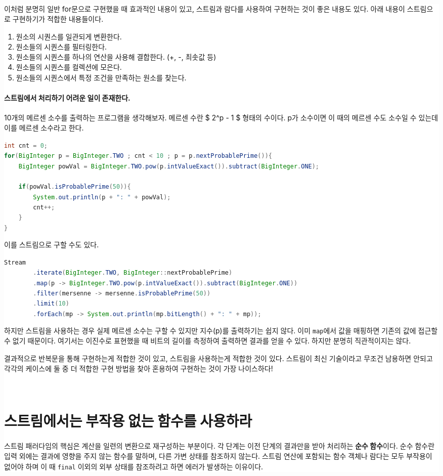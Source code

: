이처럼 분명히 일반 for문으로 구현했을 때 효과적인 내용이 있고, 
스트림과 람다를 사용하여 구현하는 것이 좋은 내용도 있다. 
아래 내용이 스트림으로 구현하기가 적합한 내용들이다. 

1. 원소의 시퀀스를 일관되게 변환한다.
2. 원소들의 시퀀스를 필터링한다.
3. 원소들의 시퀀스를 하나의 연산을 사용해 결합한다. (+, -, 최솟값 등)
4. 원소들의 시퀀스를 컬렉션에 모은다.
5. 원소들의 시퀀스에서 특정 조건을 만족하는 원소를 찾는다. 

#### 스트림에서 처리하기 어려운 일이 존재한다.  

10개의 메르센 소수를 출력하는 프로그램을 생각해보자. 
메르센 수란 $ 2^p - 1 $ 형태의 수이다. p가 소수이면 이 때의 메르센 수도 소수일 수 있는데 이를 메르센 소수라고 한다. 

``` java
int cnt = 0;
for(BigInteger p = BigInteger.TWO ; cnt < 10 ; p = p.nextProbablePrime()){
	BigInteger powVal = BigInteger.TWO.pow(p.intValueExact()).subtract(BigInteger.ONE);

	if(powVal.isProbablePrime(50)){
		System.out.println(p + ": " + powVal);
		cnt++;
	}
}
```

이를 스트림으로 구할 수도 있다.

``` java
Stream
		.iterate(BigInteger.TWO, BigInteger::nextProbablePrime)
		.map(p -> BigInteger.TWO.pow(p.intValueExact()).subtract(BigInteger.ONE))
		.filter(mersenne -> mersenne.isProbablePrime(50))
		.limit(10)
		.forEach(mp -> System.out.println(mp.bitLength() + ": " + mp));
```

하지만 스트림을 사용하는 경우 실제 메르센 소수는 구할 수 있지만 지수(p)를 출력하기는 쉽지 않다. 이미 ```map```에서 값을 매핑하면 기존의 값에 접근할 수 없기 때문이다. 
여기서는 이진수로 표현했을 때 비트의 길이를 측정하여 출력하면 결과를 얻을 수 있다. 
하지만 분명히 직관적이지는 않다. 

결과적으로 반복문을 통해 구현하는게 적합한 것이 있고, 스트림을 사용하는게 적합한 것이 있다. 스트림이 최신 기술이라고 무조건 남용하면 안되고 각각의 케이스에 둘 중 더 적합한 구현 방법을 찾아 혼용하여 구현하는 것이 가장 나이스하다!

<br/>

# 스트림에서는 부작용 없는 함수를 사용하라  

스트림 패러다임의 핵심은 계산을 일련의 변환으로 재구성하는 부분이다. 
각 단계는 이전 단계의 결과만을 받아 처리하는 **순수 함수**이다. 
순수 함수란 입력 외에는 결과에 영향을 주지 않는 함수를 말하며, 다른 가변 상태를 참조하지 않는다. 
스트림 연산에 포함되는 함수 객체나 람다는 모두 부작용이 없어야 하며 
이 때 ```final``` 이외의 외부 상태를 참조하려고 하면 에러가 발생하는 이유이다. 
